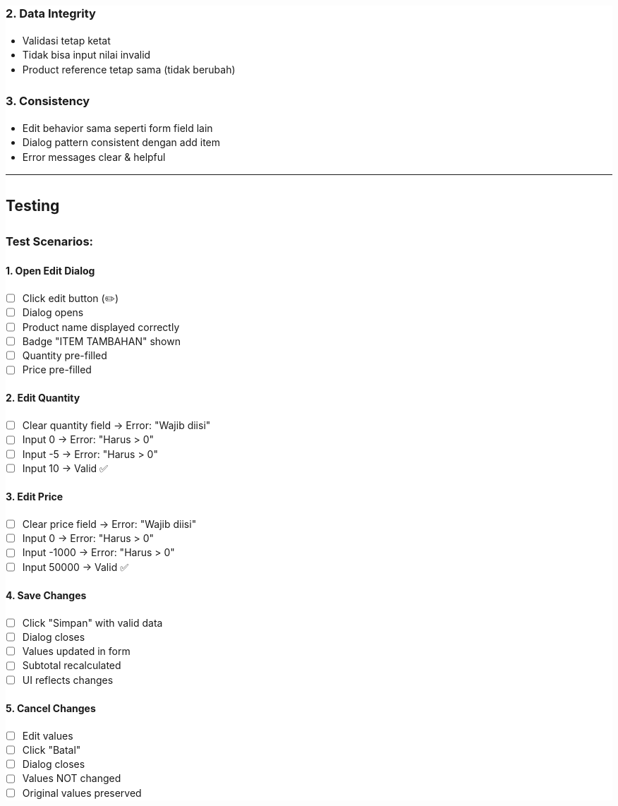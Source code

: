 ### 2. **Data Integrity**
- Validasi tetap ketat
- Tidak bisa input nilai invalid
- Product reference tetap sama (tidak berubah)

### 3. **Consistency**
- Edit behavior sama seperti form field lain
- Dialog pattern consistent dengan add item
- Error messages clear & helpful

---

## Testing

### Test Scenarios:

#### 1. Open Edit Dialog
- [ ] Click edit button (✏️)
- [ ] Dialog opens
- [ ] Product name displayed correctly
- [ ] Badge "ITEM TAMBAHAN" shown
- [ ] Quantity pre-filled
- [ ] Price pre-filled

#### 2. Edit Quantity
- [ ] Clear quantity field → Error: "Wajib diisi"
- [ ] Input 0 → Error: "Harus > 0"
- [ ] Input -5 → Error: "Harus > 0"
- [ ] Input 10 → Valid ✅

#### 3. Edit Price
- [ ] Clear price field → Error: "Wajib diisi"
- [ ] Input 0 → Error: "Harus > 0"
- [ ] Input -1000 → Error: "Harus > 0"
- [ ] Input 50000 → Valid ✅

#### 4. Save Changes
- [ ] Click "Simpan" with valid data
- [ ] Dialog closes
- [ ] Values updated in form
- [ ] Subtotal recalculated
- [ ] UI reflects changes

#### 5. Cancel Changes
- [ ] Edit values
- [ ] Click "Batal"
- [ ] Dialog closes
- [ ] Values NOT changed
- [ ] Original values preserved
